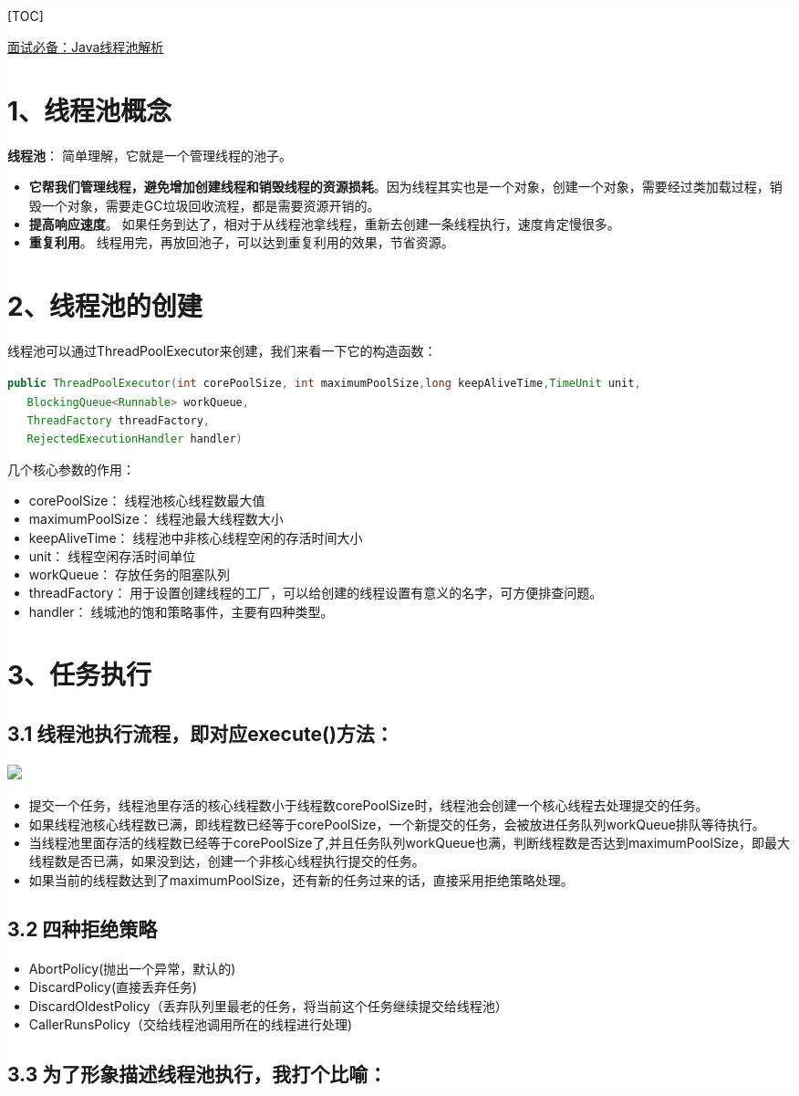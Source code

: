 [TOC]

[面试必备：Java线程池解析](https://juejin.im/post/5d1882b1f265da1ba84aa676)

# 1、线程池概念
**线程池**： 简单理解，它就是一个管理线程的池子。

- **它帮我们管理线程，避免增加创建线程和销毁线程的资源损耗**。因为线程其实也是一个对象，创建一个对象，需要经过类加载过程，销毁一个对象，需要走GC垃圾回收流程，都是需要资源开销的。
- **提高响应速度**。 如果任务到达了，相对于从线程池拿线程，重新去创建一条线程执行，速度肯定慢很多。
- **重复利用**。 线程用完，再放回池子，可以达到重复利用的效果，节省资源。

# 2、线程池的创建
线程池可以通过ThreadPoolExecutor来创建，我们来看一下它的构造函数：
```java
public ThreadPoolExecutor(int corePoolSize, int maximumPoolSize,long keepAliveTime,TimeUnit unit,
   BlockingQueue<Runnable> workQueue,
   ThreadFactory threadFactory,
   RejectedExecutionHandler handler)
```

几个核心参数的作用：

- corePoolSize： 线程池核心线程数最大值
- maximumPoolSize： 线程池最大线程数大小
- keepAliveTime： 线程池中非核心线程空闲的存活时间大小
- unit： 线程空闲存活时间单位
- workQueue： 存放任务的阻塞队列
- threadFactory： 用于设置创建线程的工厂，可以给创建的线程设置有意义的名字，可方便排查问题。
- handler：  线城池的饱和策略事件，主要有四种类型。

# 3、任务执行
## 3.1 线程池执行流程，即对应execute()方法：
![](https://user-gold-cdn.xitu.io/2019/7/7/16bca03a5a6fd78f?imageView2/0/w/1280/h/960/format/webp/ignore-error/1)

- 提交一个任务，线程池里存活的核心线程数小于线程数corePoolSize时，线程池会创建一个核心线程去处理提交的任务。
- 如果线程池核心线程数已满，即线程数已经等于corePoolSize，一个新提交的任务，会被放进任务队列workQueue排队等待执行。
- 当线程池里面存活的线程数已经等于corePoolSize了,并且任务队列workQueue也满，判断线程数是否达到maximumPoolSize，即最大线程数是否已满，如果没到达，创建一个非核心线程执行提交的任务。
- 如果当前的线程数达到了maximumPoolSize，还有新的任务过来的话，直接采用拒绝策略处理。

## 3.2 四种拒绝策略

- AbortPolicy(抛出一个异常，默认的)
- DiscardPolicy(直接丢弃任务)
- DiscardOldestPolicy（丢弃队列里最老的任务，将当前这个任务继续提交给线程池）
- CallerRunsPolicy（交给线程池调用所在的线程进行处理)

## 3.3 为了形象描述线程池执行，我打个比喻：
